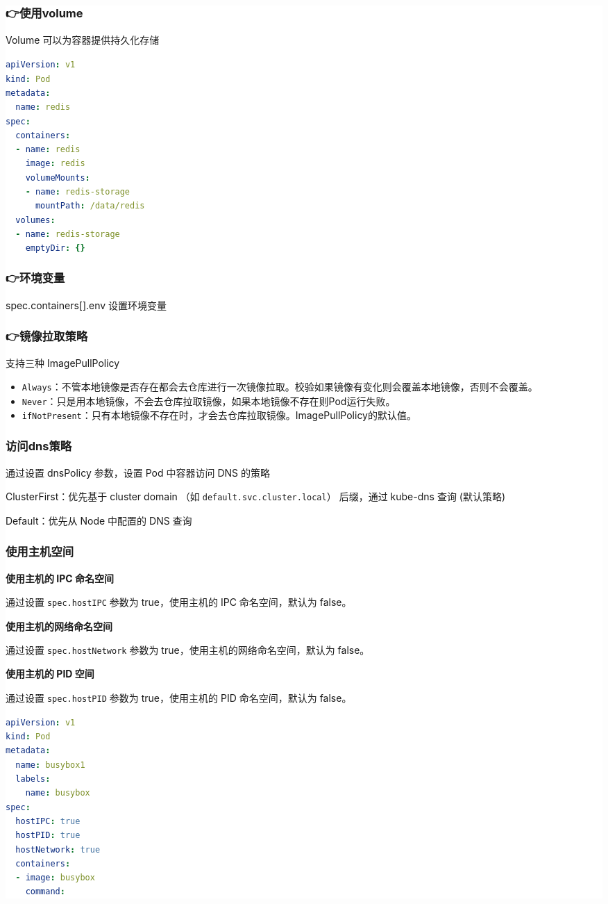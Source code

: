 ### :point_right:使用volume

Volume 可以为容器提供持久化存储

```yaml
apiVersion: v1
kind: Pod
metadata:
  name: redis
spec:
  containers:
  - name: redis
    image: redis
    volumeMounts:
    - name: redis-storage
      mountPath: /data/redis
  volumes:
  - name: redis-storage
    emptyDir: {}
```

### :point_right:环境变量

spec.containers[].env 设置环境变量

### :point_right:镜像拉取策略

支持三种 ImagePullPolicy

- `Always`：不管本地镜像是否存在都会去仓库进行一次镜像拉取。校验如果镜像有变化则会覆盖本地镜像，否则不会覆盖。
- `Never`：只是用本地镜像，不会去仓库拉取镜像，如果本地镜像不存在则Pod运行失败。
- `ifNotPresent`：只有本地镜像不存在时，才会去仓库拉取镜像。ImagePullPolicy的默认值。

### 访问dns策略

通过设置 dnsPolicy 参数，设置 Pod 中容器访问 DNS 的策略

ClusterFirst：优先基于 cluster domain （如 `default.svc.cluster.local`） 后缀，通过 kube-dns 查询 (默认策略)

Default：优先从 Node 中配置的 DNS 查询

### 使用主机空间

**使用主机的 IPC 命名空间**

通过设置 `spec.hostIPC` 参数为 true，使用主机的 IPC 命名空间，默认为 false。

**使用主机的网络命名空间**

通过设置 `spec.hostNetwork` 参数为 true，使用主机的网络命名空间，默认为 false。

**使用主机的 PID 空间**

通过设置 `spec.hostPID` 参数为 true，使用主机的 PID 命名空间，默认为 false。

```yaml
apiVersion: v1
kind: Pod
metadata:
  name: busybox1
  labels:
    name: busybox
spec:
  hostIPC: true
  hostPID: true
  hostNetwork: true
  containers:
  - image: busybox
    command:
```